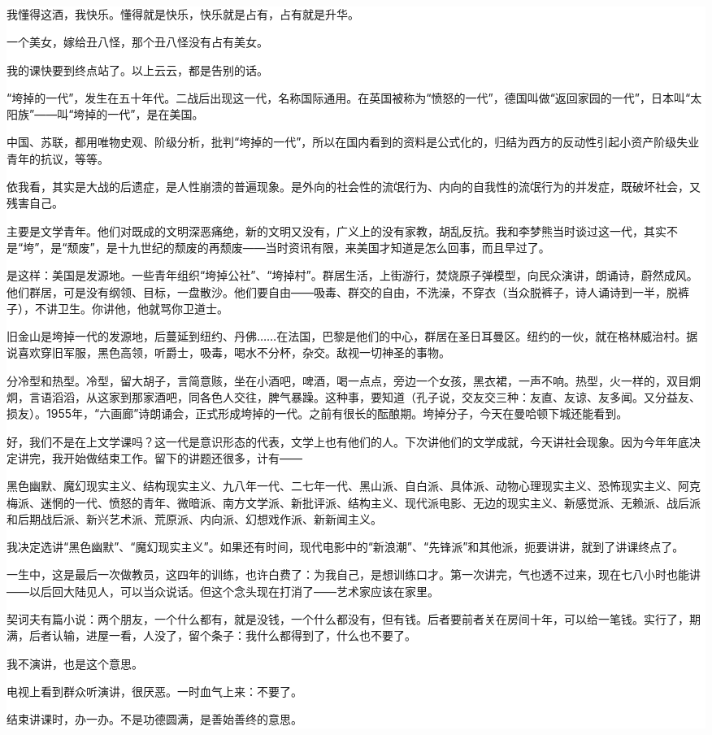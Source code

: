 我懂得这酒，我快乐。懂得就是快乐，快乐就是占有，占有就是升华。

一个美女，嫁给丑八怪，那个丑八怪没有占有美女。

我的课快要到终点站了。以上云云，都是告别的话。

  

“垮掉的一代”，发生在五十年代。二战后出现这一代，名称国际通用。在英国被称为“愤怒的一代”，德国叫做“返回家园的一代”，日本叫“太阳族”——叫“垮掉的一代”，是在美国。

中国、苏联，都用唯物史观、阶级分析，批判“垮掉的一代”，所以在国内看到的资料是公式化的，归结为西方的反动性引起小资产阶级失业青年的抗议，等等。

依我看，其实是大战的后遗症，是人性崩溃的普遍现象。是外向的社会性的流氓行为、内向的自我性的流氓行为的并发症，既破坏社会，又残害自己。

主要是文学青年。他们对既成的文明深恶痛绝，新的文明又没有，广义上的没有家教，胡乱反抗。我和李梦熊当时谈过这一代，其实不是“垮”，是“颓废”，是十九世纪的颓废的再颓废——当时资讯有限，来美国才知道是怎么回事，而且早过了。

是这样：美国是发源地。一些青年组织“垮掉公社”、“垮掉村”。群居生活，上街游行，焚烧原子弹模型，向民众演讲，朗诵诗，蔚然成风。他们群居，可是没有纲领、目标，一盘散沙。他们要自由——吸毒、群交的自由，不洗澡，不穿衣（当众脱裤子，诗人诵诗到一半，脱裤子），不讲卫生。你讲他，他就骂你卫道士。

旧金山是垮掉一代的发源地，后蔓延到纽约、丹佛……在法国，巴黎是他们的中心，群居在圣日耳曼区。纽约的一伙，就在格林威治村。据说喜欢穿旧军服，黑色高领，听爵士，吸毒，喝水不分杯，杂交。敌视一切神圣的事物。

分冷型和热型。冷型，留大胡子，言简意赅，坐在小酒吧，啤酒，喝一点点，旁边一个女孩，黑衣裙，一声不响。热型，火一样的，双目炯炯，言语滔滔，从这家到那家酒吧，同各色人交往，脾气暴躁。这种事，要知道（孔子说，交友交三种：友直、友谅、友多闻。又分益友、损友）。1955年，“六画廊”诗朗诵会，正式形成垮掉的一代。之前有很长的酝酿期。垮掉分子，今天在曼哈顿下城还能看到。

好，我们不是在上文学课吗？这一代是意识形态的代表，文学上也有他们的人。下次讲他们的文学成就，今天讲社会现象。因为今年年底决定讲完，我开始做结束工作。留下的讲题还很多，计有——

黑色幽默、魔幻现实主义、结构现实主义、九八年一代、二七年一代、黑山派、自白派、具体派、动物心理现实主义、恐怖现实主义、阿克梅派、迷惘的一代、愤怒的青年、微暗派、南方文学派、新批评派、结构主义、现代派电影、无边的现实主义、新感觉派、无赖派、战后派和后期战后派、新兴艺术派、荒原派、内向派、幻想戏作派、新新闻主义。

我决定选讲“黑色幽默”、“魔幻现实主义”。如果还有时间，现代电影中的“新浪潮”、“先锋派”和其他派，扼要讲讲，就到了讲课终点了。

一生中，这是最后一次做教员，这四年的训练，也许白费了：为我自己，是想训练口才。第一次讲完，气也透不过来，现在七八小时也能讲——以后回大陆见人，可以当众说话。但这个念头现在打消了——艺术家应该在家里。

契诃夫有篇小说：两个朋友，一个什么都有，就是没钱，一个什么都没有，但有钱。后者要前者关在房间十年，可以给一笔钱。实行了，期满，后者认输，进屋一看，人没了，留个条子：我什么都得到了，什么也不要了。

我不演讲，也是这个意思。

电视上看到群众听演讲，很厌恶。一时血气上来：不要了。

结束讲课时，办一办。不是功德圆满，是善始善终的意思。

   
